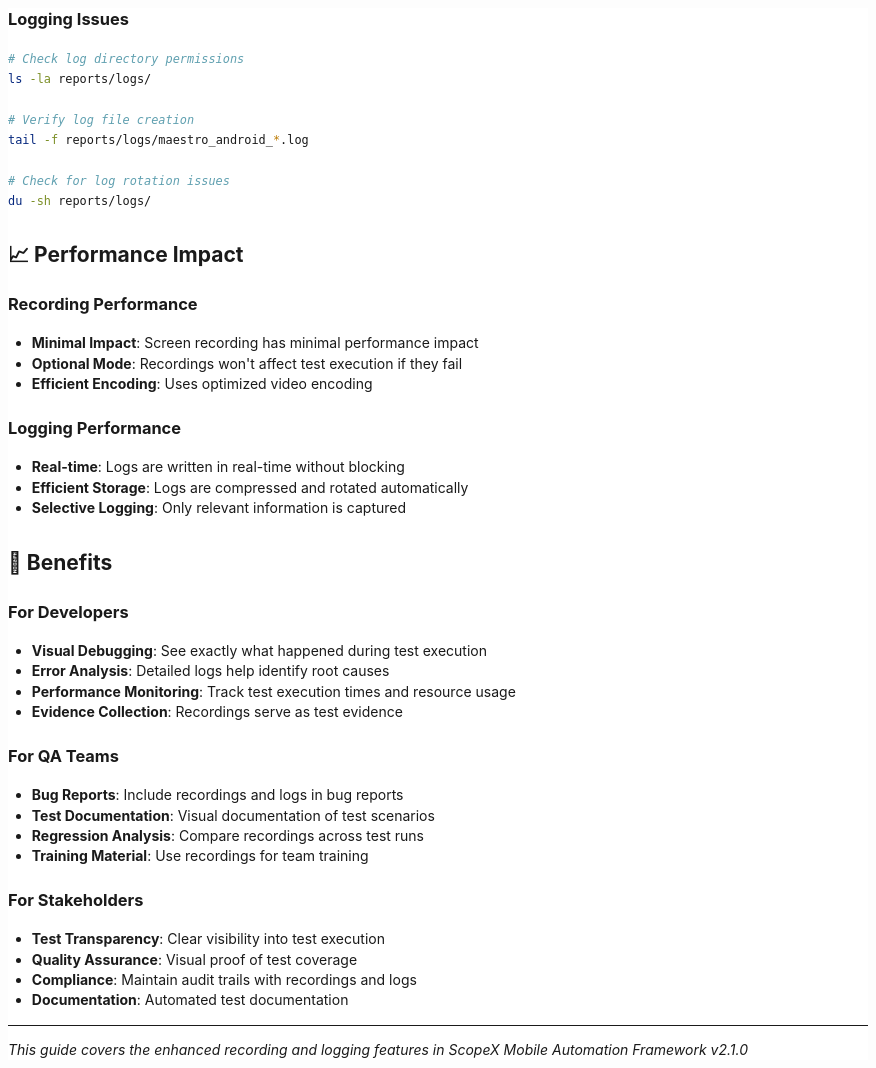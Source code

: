 ### Logging Issues

```bash
# Check log directory permissions
ls -la reports/logs/

# Verify log file creation
tail -f reports/logs/maestro_android_*.log

# Check for log rotation issues
du -sh reports/logs/
```

## 📈 Performance Impact

### Recording Performance

- **Minimal Impact**: Screen recording has minimal performance impact
- **Optional Mode**: Recordings won't affect test execution if they fail
- **Efficient Encoding**: Uses optimized video encoding

### Logging Performance

- **Real-time**: Logs are written in real-time without blocking
- **Efficient Storage**: Logs are compressed and rotated automatically
- **Selective Logging**: Only relevant information is captured

## 🎉 Benefits

### For Developers

- **Visual Debugging**: See exactly what happened during test execution
- **Error Analysis**: Detailed logs help identify root causes
- **Performance Monitoring**: Track test execution times and resource usage
- **Evidence Collection**: Recordings serve as test evidence

### For QA Teams

- **Bug Reports**: Include recordings and logs in bug reports
- **Test Documentation**: Visual documentation of test scenarios
- **Regression Analysis**: Compare recordings across test runs
- **Training Material**: Use recordings for team training

### For Stakeholders

- **Test Transparency**: Clear visibility into test execution
- **Quality Assurance**: Visual proof of test coverage
- **Compliance**: Maintain audit trails with recordings and logs
- **Documentation**: Automated test documentation

---

*This guide covers the enhanced recording and logging features in ScopeX Mobile Automation Framework v2.1.0*
